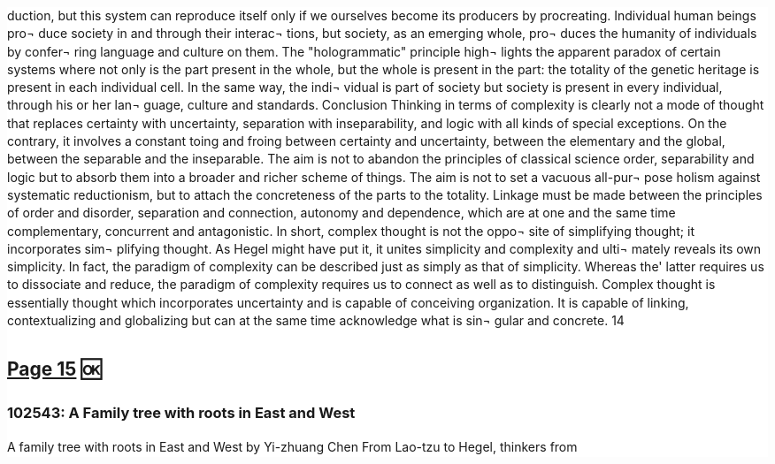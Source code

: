 duction, but this system can reproduce itself
only if we ourselves become its producers by
procreating. Individual human beings pro¬
duce society in and through their interac¬
tions, but society, as an emerging whole, pro¬
duces the humanity of individuals by confer¬
ring language and culture on them.
The "hologrammatic" principle high¬
lights the apparent paradox of certain systems
where not only is the part present in the
whole, but the whole is present in the part:
the totality of the genetic heritage is present in
each individual cell. In the same way, the indi¬
vidual is part of society but society is present
in every individual, through his or her lan¬
guage, culture and standards.
Conclusion
Thinking in terms of complexity is clearly not a
mode of thought that replaces certainty with
uncertainty, separation with inseparability, and
logic with all kinds of special exceptions. On the
contrary, it involves a constant toing and froing
between certainty and uncertainty, between
the elementary and the global, between the
separable and the inseparable. The aim is not to
abandon the principles of classical science
order, separability and logic but to absorb
them into a broader and richer scheme of
things. The aim is not to set a vacuous all-pur¬
pose holism against systematic reductionism,
but to attach the concreteness of the parts to
the totality. Linkage must be made between the
principles of order and disorder, separation and
connection, autonomy and dependence, which
are at one and the same time complementary,
concurrent and antagonistic.
In short, complex thought is not the oppo¬
site of simplifying thought; it incorporates sim¬
plifying thought. As Hegel might have put it, it
unites simplicity and complexity and ulti¬
mately reveals its own simplicity. In fact, the
paradigm of complexity can be described just
as simply as that of simplicity. Whereas the'
latter requires us to dissociate and reduce, the
paradigm of complexity requires us to connect
as well as to distinguish.
Complex thought is essentially thought
which incorporates uncertainty and is capable
of conceiving organization. It is capable of
linking, contextualizing and globalizing but
can at the same time acknowledge what is sin¬
gular and concrete.
14
## [Page 15](https://demo.humlab.umu.se/courier/102554engo.pdf#page=15) 🆗
### 102543: A Family tree with roots in East and West
A family tree with roots in
East and West
by Yi-zhuang Chen
From Lao-tzu
to Hegel,
thinkers from